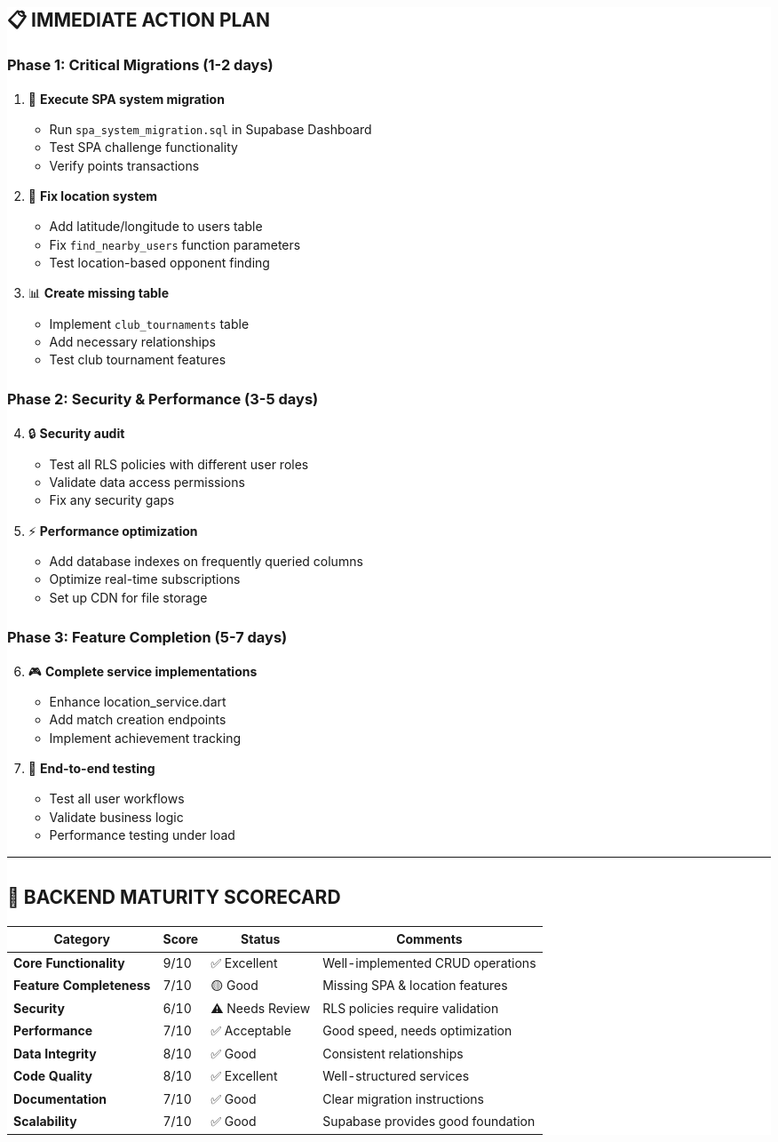 
## 📋 **IMMEDIATE ACTION PLAN**

### Phase 1: Critical Migrations (1-2 days)
1. 🚨 **Execute SPA system migration**
   - Run `spa_system_migration.sql` in Supabase Dashboard
   - Test SPA challenge functionality
   - Verify points transactions

2. 🔧 **Fix location system**
   - Add latitude/longitude to users table
   - Fix `find_nearby_users` function parameters
   - Test location-based opponent finding

3. 📊 **Create missing table**
   - Implement `club_tournaments` table
   - Add necessary relationships
   - Test club tournament features

### Phase 2: Security & Performance (3-5 days)
4. 🔒 **Security audit**
   - Test all RLS policies with different user roles
   - Validate data access permissions
   - Fix any security gaps

5. ⚡ **Performance optimization**
   - Add database indexes on frequently queried columns
   - Optimize real-time subscriptions
   - Set up CDN for file storage

### Phase 3: Feature Completion (5-7 days)
6. 🎮 **Complete service implementations**
   - Enhance location_service.dart
   - Add match creation endpoints
   - Implement achievement tracking

7. 🧪 **End-to-end testing**
   - Test all user workflows
   - Validate business logic
   - Performance testing under load

---

## 💯 **BACKEND MATURITY SCORECARD**

| Category | Score | Status | Comments |
|----------|-------|--------|----------|
| **Core Functionality** | 9/10 | ✅ Excellent | Well-implemented CRUD operations |
| **Feature Completeness** | 7/10 | 🟡 Good | Missing SPA & location features |
| **Security** | 6/10 | ⚠️ Needs Review | RLS policies require validation |
| **Performance** | 7/10 | ✅ Acceptable | Good speed, needs optimization |
| **Data Integrity** | 8/10 | ✅ Good | Consistent relationships |
| **Code Quality** | 8/10 | ✅ Excellent | Well-structured services |
| **Documentation** | 7/10 | ✅ Good | Clear migration instructions |
| **Scalability** | 7/10 | ✅ Good | Supabase provides good foundation |
